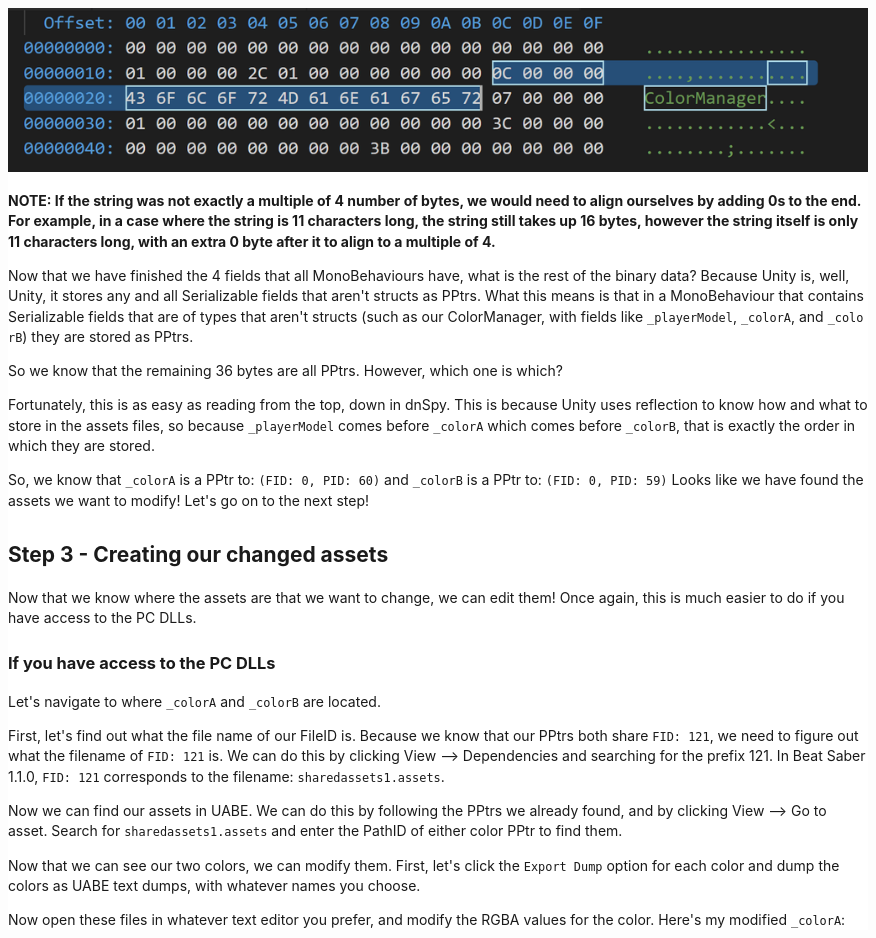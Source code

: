 ![ColorManager Dump Name](/uploads/asset-modding/19_colormanager_dump_name.png "ColorManager Hexdump of Name string")

**NOTE: If the string was not exactly a multiple of 4 number of bytes, we would need to align ourselves by adding 0s to the end. For example, in a case where the string is 11 characters long, the string still takes up 16 bytes, however the string itself is only 11 characters long, with an extra 0 byte after it to align to a multiple of 4.**

Now that we have finished the 4 fields that all MonoBehaviours have, what is the rest of the binary data?
Because Unity is, well, Unity, it stores any and all Serializable fields that aren't structs as PPtrs. What this means is that in a MonoBehaviour that contains Serializable fields that are of types that aren't structs (such as our ColorManager, with fields like `_playerModel`, `_colorA`, and `_colorB`) they are stored as PPtrs.

So we know that the remaining 36 bytes are all PPtrs. However, which one is which?

Fortunately, this is as easy as reading from the top, down in dnSpy. This is because Unity uses reflection to know how and what to store in the assets files, so because `_playerModel` comes before `_colorA` which comes before `_colorB`, that is exactly the order in which they are stored.

So, we know that `_colorA` is a PPtr to: `(FID: 0, PID: 60)` and `_colorB` is a PPtr to: `(FID: 0, PID: 59)`
Looks like we have found the assets we want to modify! Let's go on to the next step!

## Step 3 - Creating our changed assets

Now that we know where the assets are that we want to change, we can edit them!
Once again, this is much easier to do if you have access to the PC DLLs.

### If you have access to the PC DLLs

Let's navigate to where `_colorA` and `_colorB` are located. 

First, let's find out what the file name of our FileID is. Because we know that our PPtrs both share `FID: 121`, we need to figure out what the filename of `FID: 121` is. We can do this by clicking View --> Dependencies and searching for the prefix 121. In Beat Saber 1.1.0, `FID: 121` corresponds to the filename: `sharedassets1.assets`.

Now we can find our assets in UABE. We can do this by following the PPtrs we already found, and by clicking View --> Go to asset. Search for `sharedassets1.assets` and enter the PathID of either color PPtr to find them.

Now that we can see our two colors, we can modify them. First, let's click the `Export Dump` option for each color and dump the colors as UABE text dumps, with whatever names you choose.

Now open these files in whatever text editor you prefer, and modify the RGBA values for the color. Here's my modified `_colorA`:
